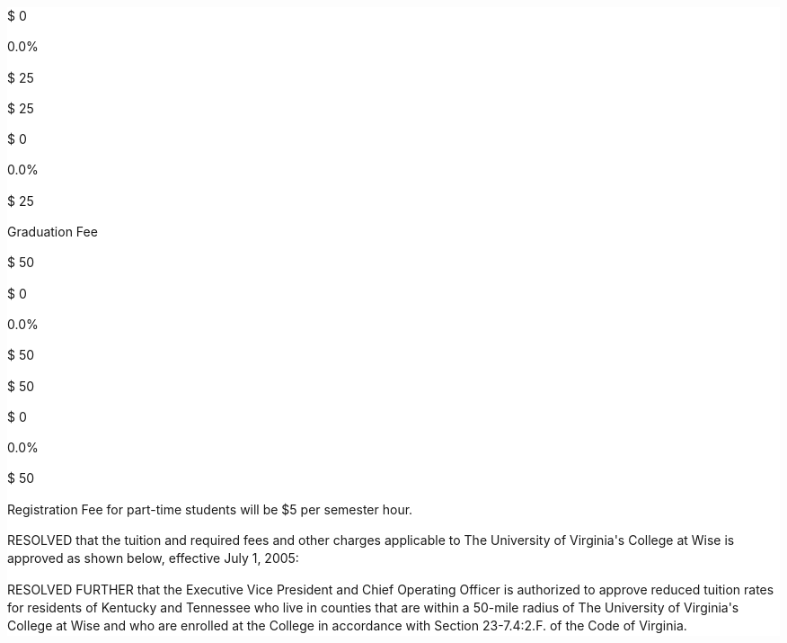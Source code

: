 $ 0

0.0%

$ 25

$ 25

$ 0

0.0%

$ 25

Graduation Fee

$ 50

$ 0

0.0%

$ 50

$ 50

$ 0

0.0%

$ 50

Registration Fee for part-time students will be $5 per semester hour.

RESOLVED that the tuition and required fees and other charges applicable to The University of Virginia's College at Wise is approved as shown below, effective July 1, 2005:

RESOLVED FURTHER that the Executive Vice President and Chief Operating Officer is authorized to approve reduced tuition rates for residents of Kentucky and Tennessee who live in counties that are within a 50-mile radius of The University of Virginia's College at Wise and who are enrolled at the College in accordance with Section 23-7.4:2.F. of the Code of Virginia.
